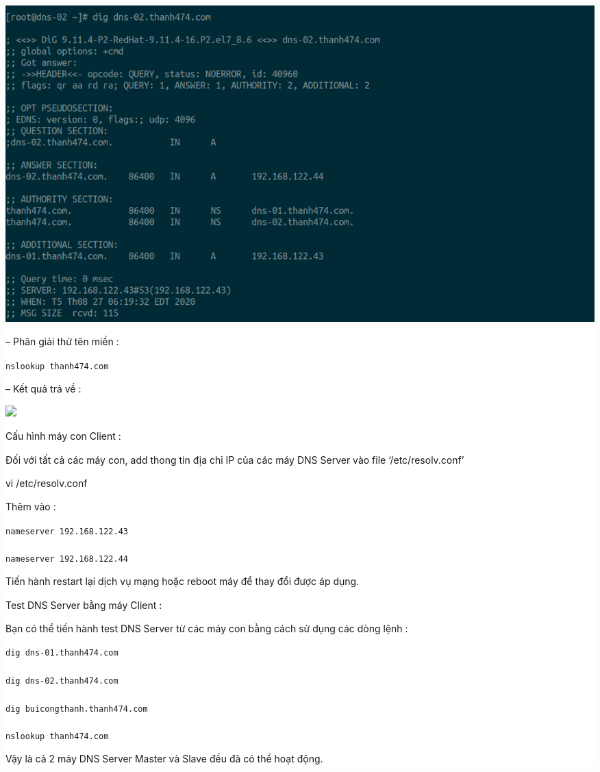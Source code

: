 ![](anhdns/dig-03.png)

–  Phân giải thử tên miền :

    nslookup thanh474.com

–  Kết quả trả về :

![](anhdns/nslookup-dns1.png)
 

Cấu hình máy con Client :

Đối với tất cả các máy con, add thong tin địa chỉ IP của các máy DNS Server vào file ‘/etc/resolv.conf’

vi /etc/resolv.conf
 

Thêm vào :

    nameserver 192.168.122.43

    nameserver 192.168.122.44
 

Tiến hành restart lại dịch vụ mạng hoặc reboot máy để thay đổi được áp dụng.

Test DNS Server bằng máy Client :

Bạn có thể tiến hành test DNS Server từ các máy con bằng cách sử dụng các dòng lệnh :

    dig dns-01.thanh474.com

    dig dns-02.thanh474.com

    dig buicongthanh.thanh474.com

    nslookup thanh474.com
Vậy là cả 2 máy DNS Server Master và Slave đều đã có thể hoạt động.